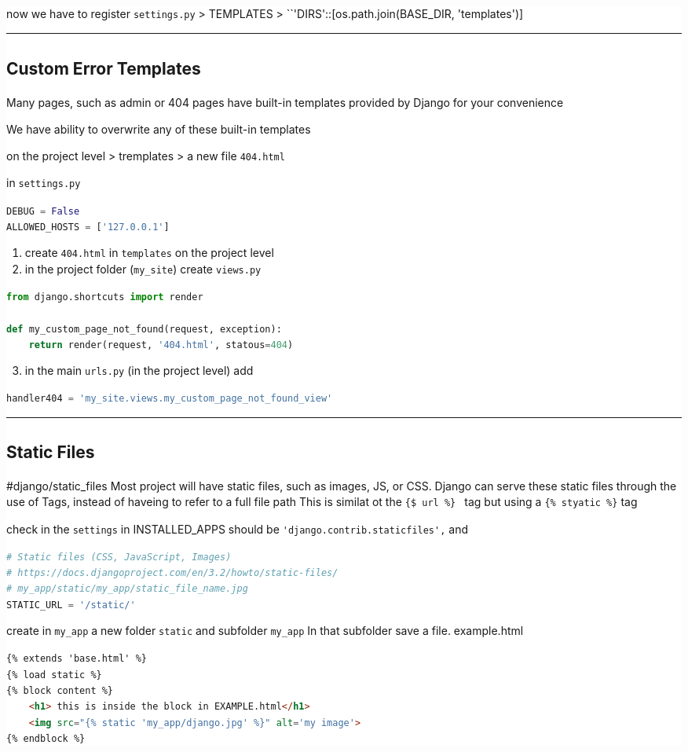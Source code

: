 now we have to register 
`settings.py` > TEMPLATES > ``'DIRS'::[os.path.join(BASE_DIR, 'templates')]

----
## Custom Error Templates
Many pages, such as admin or 404 pages have built-in templates provided by Django for your convenience

We have ability to overwrite any of these built-in templates

on the project level > tremplates > a new file `404.html`

in `settings.py`
```python
DEBUG = False
ALLOWED_HOSTS = ['127.0.0.1']
```

1. create `404.html` in `templates` on the project level
2. in the project folder (`my_site`) create `views.py` 
```python
from django.shortcuts import render

def my_custom_page_not_found(request, exception):
	return render(request, '404.html', statous=404)
```
3. in the main `urls.py` (in the project level) add
```python
handler404 = 'my_site.views.my_custom_page_not_found_view'
```


---

## Static Files
#django/static_files
Most project will have static files, such as images, JS, or CSS.
Django can serve these static files through the use of Tags, instead of haveing to refer to a full file path
This is similat ot the `{$ url %} ` tag but using a `{% styatic %}` tag

check in the `settings` 
in INSTALLED_APPS should be `'django.contrib.staticfiles',`
and
```python  
# Static files (CSS, JavaScript, Images)
# https://docs.djangoproject.com/en/3.2/howto/static-files/
# my_app/static/my_app/static_file_name.jpg
STATIC_URL = '/static/' 
```

create in `my_app` a new folder `static` and subfolder `my_app`
In that subfolder save a file.
example.html
```html
{% extends 'base.html' %}
{% load static %}
{% block content %}
	<h1> this is inside the block in EXAMPLE.html</h1>
	<img src="{% static 'my_app/django.jpg' %}" alt='my image'>
{% endblock %}
```

